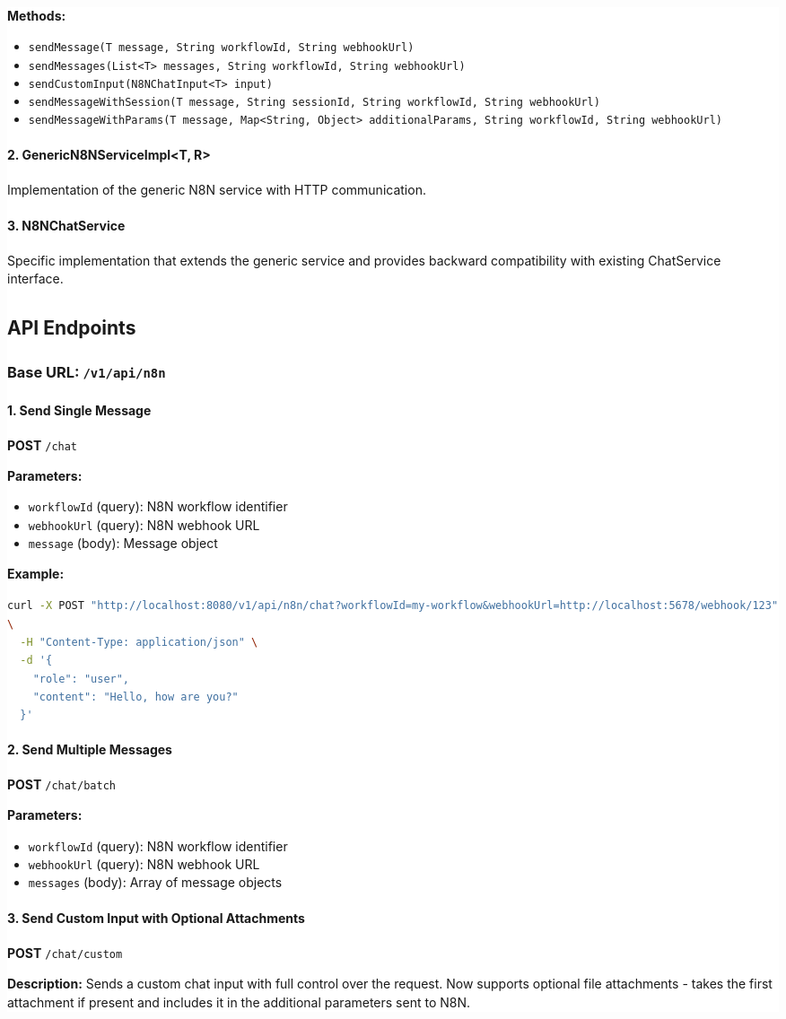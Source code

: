 **Methods:**
- `sendMessage(T message, String workflowId, String webhookUrl)`
- `sendMessages(List<T> messages, String workflowId, String webhookUrl)`
- `sendCustomInput(N8NChatInput<T> input)`
- `sendMessageWithSession(T message, String sessionId, String workflowId, String webhookUrl)`
- `sendMessageWithParams(T message, Map<String, Object> additionalParams, String workflowId, String webhookUrl)`

#### 2. GenericN8NServiceImpl<T, R>
Implementation of the generic N8N service with HTTP communication.

#### 3. N8NChatService
Specific implementation that extends the generic service and provides backward compatibility with existing ChatService interface.

## API Endpoints

### Base URL: `/v1/api/n8n`

#### 1. Send Single Message
**POST** `/chat`

**Parameters:**
- `workflowId` (query): N8N workflow identifier
- `webhookUrl` (query): N8N webhook URL
- `message` (body): Message object

**Example:**
```bash
curl -X POST "http://localhost:8080/v1/api/n8n/chat?workflowId=my-workflow&webhookUrl=http://localhost:5678/webhook/123" \
  -H "Content-Type: application/json" \
  -d '{
    "role": "user",
    "content": "Hello, how are you?"
  }'
```

#### 2. Send Multiple Messages
**POST** `/chat/batch`

**Parameters:**
- `workflowId` (query): N8N workflow identifier
- `webhookUrl` (query): N8N webhook URL
- `messages` (body): Array of message objects

#### 3. Send Custom Input with Optional Attachments
**POST** `/chat/custom`

**Description:** Sends a custom chat input with full control over the request. Now supports optional file attachments - takes the first attachment if present and includes it in the additional parameters sent to N8N.
